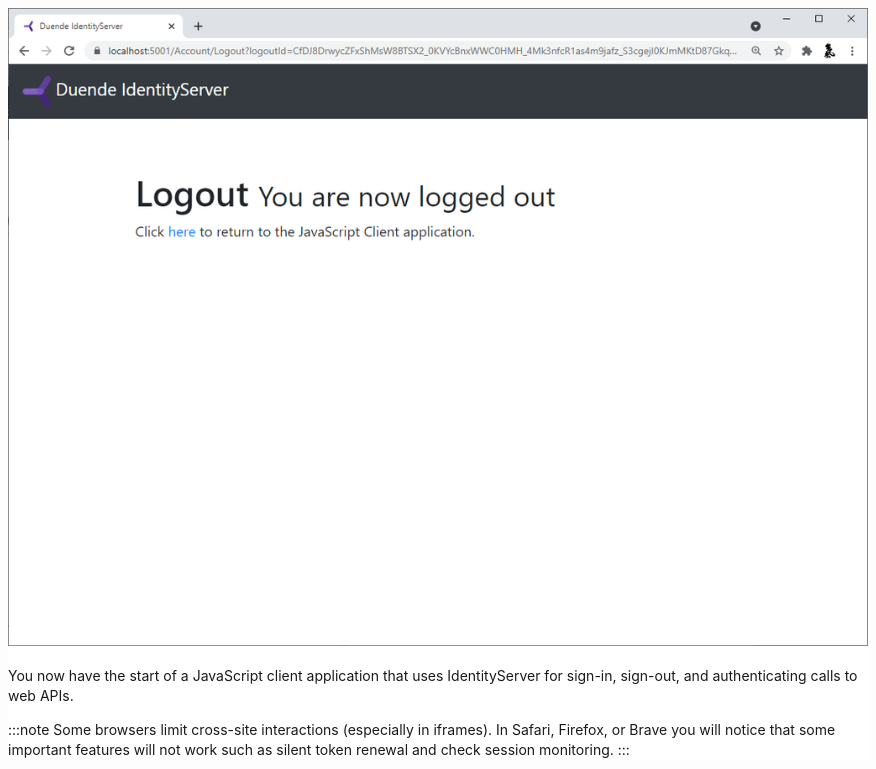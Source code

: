 ![image](../images/jsclient_signed_out.png)

You now have the start of a JavaScript client application that uses
IdentityServer for sign-in, sign-out, and authenticating calls to web APIs.

:::note
Some browsers limit cross-site interactions (especially in iframes). In Safari,
Firefox, or Brave you will notice that some important features will not work
such as silent token renewal and check session monitoring.
:::
